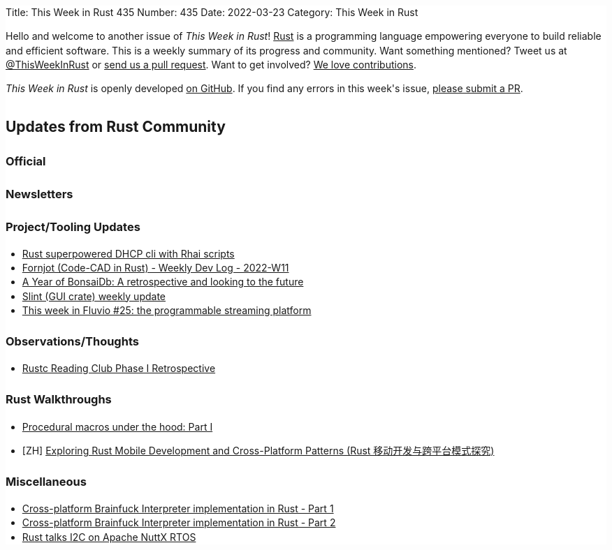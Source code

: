 Title: This Week in Rust 435
Number: 435
Date: 2022-03-23
Category: This Week in Rust

Hello and welcome to another issue of *This Week in Rust*!
[Rust](http://rust-lang.org) is a programming language empowering everyone to build reliable and efficient software.
This is a weekly summary of its progress and community.
Want something mentioned? Tweet us at [@ThisWeekInRust](https://twitter.com/ThisWeekInRust) or [send us a pull request](https://github.com/rust-lang/this-week-in-rust).
Want to get involved? [We love contributions](https://github.com/rust-lang/rust/blob/master/CONTRIBUTING.md).

*This Week in Rust* is openly developed [on GitHub](https://github.com/rust-lang/this-week-in-rust).
If you find any errors in this week's issue, [please submit a PR](https://github.com/rust-lang/this-week-in-rust/pulls).

## Updates from Rust Community

### Official

### Newsletters

### Project/Tooling Updates

* [Rust superpowered DHCP cli with Rhai scripts](https://leshow.github.io/post/dhcpm/)
* [Fornjot (Code-CAD in Rust) - Weekly Dev Log - 2022-W11](https://www.fornjot.app/blog/weekly-dev-log/2022-w11/)
* [A Year of BonsaiDb: A retrospective and looking to the future](https://bonsaidb.io/blog/one-year-anniversary/)
* [Slint (GUI crate) weekly update](https://slint-ui.com/thisweek/2022-03-21.html)
* [This week in Fluvio #25: the programmable streaming platform](https://www.fluvio.io/news/this-week-in-fluvio-0025/)

### Observations/Thoughts

* [Rustc Reading Club Phase I Retrospective](https://mojosd.medium.com/rrc-phase-i-retrospective-74141fb246e4)

### Rust Walkthroughs
* [Procedural macros under the hood: Part I](https://blog.jetbrains.com/rust/2022/03/18/procedural-macros-under-the-hood-part-i/)

* [ZH] [Exploring Rust Mobile Development and Cross-Platform Patterns (Rust 移动开发与跨平台模式探究)](https://zhuanlan.zhihu.com/p/484269271)

### Miscellaneous
* [Cross-platform Brainfuck Interpreter implementation in Rust - Part 1](https://rtoch.com/posts/brainfuck-interpreter-implementation-part-1/)
* [Cross-platform Brainfuck Interpreter implementation in Rust - Part 2](https://rtoch.com/posts/brainfuck-interpreter-implementation-part-2/)
* [Rust talks I2C on Apache NuttX RTOS](https://lupyuen.github.io/articles/rusti2c)


[submit_crate]: https://users.rust-lang.org/t/crate-of-the-week/2704
[guidelines]: https://users.rust-lang.org/t/twir-call-for-participation/4821
[merged]: https://github.com/search?q=is%3Apr+org%3Arust-lang+is%3Amerged+merged%3A2022-03-07..2022-03-14
[calendar]: https://www.google.com/calendar/embed?src=apd9vmbc22egenmtu5l6c5jbfc%40group.calendar.google.com
[community]: mailto:community-team@rust-lang.org